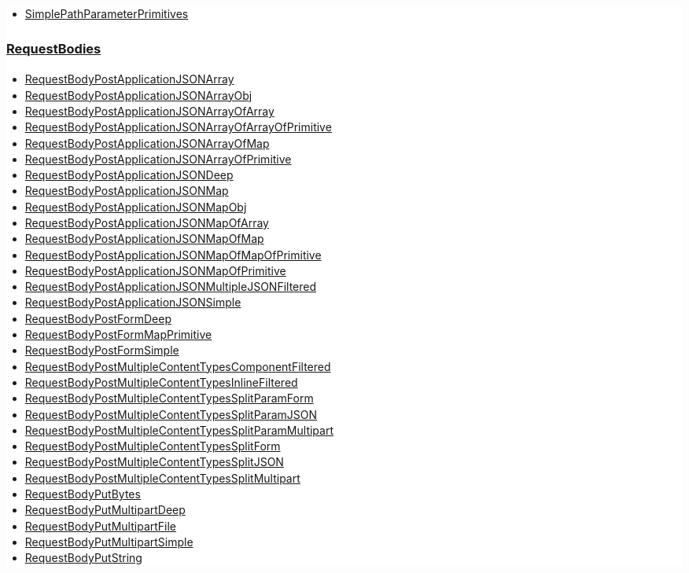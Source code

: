 * [SimplePathParameterPrimitives](docs/parameters/README.md#simplepathparameterprimitives)

### [RequestBodies](docs/requestbodies/README.md)

* [RequestBodyPostApplicationJSONArray](docs/requestbodies/README.md#requestbodypostapplicationjsonarray)
* [RequestBodyPostApplicationJSONArrayObj](docs/requestbodies/README.md#requestbodypostapplicationjsonarrayobj)
* [RequestBodyPostApplicationJSONArrayOfArray](docs/requestbodies/README.md#requestbodypostapplicationjsonarrayofarray)
* [RequestBodyPostApplicationJSONArrayOfArrayOfPrimitive](docs/requestbodies/README.md#requestbodypostapplicationjsonarrayofarrayofprimitive)
* [RequestBodyPostApplicationJSONArrayOfMap](docs/requestbodies/README.md#requestbodypostapplicationjsonarrayofmap)
* [RequestBodyPostApplicationJSONArrayOfPrimitive](docs/requestbodies/README.md#requestbodypostapplicationjsonarrayofprimitive)
* [RequestBodyPostApplicationJSONDeep](docs/requestbodies/README.md#requestbodypostapplicationjsondeep)
* [RequestBodyPostApplicationJSONMap](docs/requestbodies/README.md#requestbodypostapplicationjsonmap)
* [RequestBodyPostApplicationJSONMapObj](docs/requestbodies/README.md#requestbodypostapplicationjsonmapobj)
* [RequestBodyPostApplicationJSONMapOfArray](docs/requestbodies/README.md#requestbodypostapplicationjsonmapofarray)
* [RequestBodyPostApplicationJSONMapOfMap](docs/requestbodies/README.md#requestbodypostapplicationjsonmapofmap)
* [RequestBodyPostApplicationJSONMapOfMapOfPrimitive](docs/requestbodies/README.md#requestbodypostapplicationjsonmapofmapofprimitive)
* [RequestBodyPostApplicationJSONMapOfPrimitive](docs/requestbodies/README.md#requestbodypostapplicationjsonmapofprimitive)
* [RequestBodyPostApplicationJSONMultipleJSONFiltered](docs/requestbodies/README.md#requestbodypostapplicationjsonmultiplejsonfiltered)
* [RequestBodyPostApplicationJSONSimple](docs/requestbodies/README.md#requestbodypostapplicationjsonsimple)
* [RequestBodyPostFormDeep](docs/requestbodies/README.md#requestbodypostformdeep)
* [RequestBodyPostFormMapPrimitive](docs/requestbodies/README.md#requestbodypostformmapprimitive)
* [RequestBodyPostFormSimple](docs/requestbodies/README.md#requestbodypostformsimple)
* [RequestBodyPostMultipleContentTypesComponentFiltered](docs/requestbodies/README.md#requestbodypostmultiplecontenttypescomponentfiltered)
* [RequestBodyPostMultipleContentTypesInlineFiltered](docs/requestbodies/README.md#requestbodypostmultiplecontenttypesinlinefiltered)
* [RequestBodyPostMultipleContentTypesSplitParamForm](docs/requestbodies/README.md#requestbodypostmultiplecontenttypessplitparamform)
* [RequestBodyPostMultipleContentTypesSplitParamJSON](docs/requestbodies/README.md#requestbodypostmultiplecontenttypessplitparamjson)
* [RequestBodyPostMultipleContentTypesSplitParamMultipart](docs/requestbodies/README.md#requestbodypostmultiplecontenttypessplitparammultipart)
* [RequestBodyPostMultipleContentTypesSplitForm](docs/requestbodies/README.md#requestbodypostmultiplecontenttypessplitform)
* [RequestBodyPostMultipleContentTypesSplitJSON](docs/requestbodies/README.md#requestbodypostmultiplecontenttypessplitjson)
* [RequestBodyPostMultipleContentTypesSplitMultipart](docs/requestbodies/README.md#requestbodypostmultiplecontenttypessplitmultipart)
* [RequestBodyPutBytes](docs/requestbodies/README.md#requestbodyputbytes)
* [RequestBodyPutMultipartDeep](docs/requestbodies/README.md#requestbodyputmultipartdeep)
* [RequestBodyPutMultipartFile](docs/requestbodies/README.md#requestbodyputmultipartfile)
* [RequestBodyPutMultipartSimple](docs/requestbodies/README.md#requestbodyputmultipartsimple)
* [RequestBodyPutString](docs/requestbodies/README.md#requestbodyputstring)
